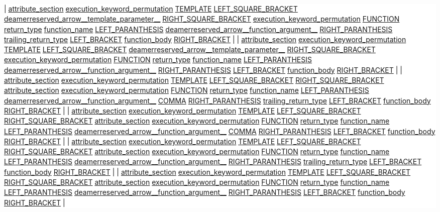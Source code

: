 | [attribute_section](./attribute_section.md) [execution_keyword_permutation](./execution_keyword_permutation.md) [TEMPLATE](./../Lexicon/TEMPLATE.md) [LEFT_SQUARE_BRACKET](./../Lexicon/LEFT_SQUARE_BRACKET.md) [deamerreserved_arrow__template_parameter__](./deamerreserved_arrow__template_parameter__.md) [RIGHT_SQUARE_BRACKET](./../Lexicon/RIGHT_SQUARE_BRACKET.md) [execution_keyword_permutation](./execution_keyword_permutation.md) [FUNCTION](./../Lexicon/FUNCTION.md) [return_type](./return_type.md) [function_name](./function_name.md) [LEFT_PARANTHESIS](./../Lexicon/LEFT_PARANTHESIS.md) [deamerreserved_arrow__function_argument__](./deamerreserved_arrow__function_argument__.md) [RIGHT_PARANTHESIS](./../Lexicon/RIGHT_PARANTHESIS.md) [trailing_return_type](./trailing_return_type.md) [LEFT_BRACKET](./../Lexicon/LEFT_BRACKET.md) [function_body](./function_body.md) [RIGHT_BRACKET](./../Lexicon/RIGHT_BRACKET.md)  |
| [attribute_section](./attribute_section.md) [execution_keyword_permutation](./execution_keyword_permutation.md) [TEMPLATE](./../Lexicon/TEMPLATE.md) [LEFT_SQUARE_BRACKET](./../Lexicon/LEFT_SQUARE_BRACKET.md) [deamerreserved_arrow__template_parameter__](./deamerreserved_arrow__template_parameter__.md) [RIGHT_SQUARE_BRACKET](./../Lexicon/RIGHT_SQUARE_BRACKET.md) [execution_keyword_permutation](./execution_keyword_permutation.md) [FUNCTION](./../Lexicon/FUNCTION.md) [return_type](./return_type.md) [function_name](./function_name.md) [LEFT_PARANTHESIS](./../Lexicon/LEFT_PARANTHESIS.md) [deamerreserved_arrow__function_argument__](./deamerreserved_arrow__function_argument__.md) [RIGHT_PARANTHESIS](./../Lexicon/RIGHT_PARANTHESIS.md) [LEFT_BRACKET](./../Lexicon/LEFT_BRACKET.md) [function_body](./function_body.md) [RIGHT_BRACKET](./../Lexicon/RIGHT_BRACKET.md)  |
| [attribute_section](./attribute_section.md) [execution_keyword_permutation](./execution_keyword_permutation.md) [TEMPLATE](./../Lexicon/TEMPLATE.md) [LEFT_SQUARE_BRACKET](./../Lexicon/LEFT_SQUARE_BRACKET.md) [RIGHT_SQUARE_BRACKET](./../Lexicon/RIGHT_SQUARE_BRACKET.md) [attribute_section](./attribute_section.md) [execution_keyword_permutation](./execution_keyword_permutation.md) [FUNCTION](./../Lexicon/FUNCTION.md) [return_type](./return_type.md) [function_name](./function_name.md) [LEFT_PARANTHESIS](./../Lexicon/LEFT_PARANTHESIS.md) [deamerreserved_arrow__function_argument__](./deamerreserved_arrow__function_argument__.md) [COMMA](./../Lexicon/COMMA.md) [RIGHT_PARANTHESIS](./../Lexicon/RIGHT_PARANTHESIS.md) [trailing_return_type](./trailing_return_type.md) [LEFT_BRACKET](./../Lexicon/LEFT_BRACKET.md) [function_body](./function_body.md) [RIGHT_BRACKET](./../Lexicon/RIGHT_BRACKET.md)  |
| [attribute_section](./attribute_section.md) [execution_keyword_permutation](./execution_keyword_permutation.md) [TEMPLATE](./../Lexicon/TEMPLATE.md) [LEFT_SQUARE_BRACKET](./../Lexicon/LEFT_SQUARE_BRACKET.md) [RIGHT_SQUARE_BRACKET](./../Lexicon/RIGHT_SQUARE_BRACKET.md) [attribute_section](./attribute_section.md) [execution_keyword_permutation](./execution_keyword_permutation.md) [FUNCTION](./../Lexicon/FUNCTION.md) [return_type](./return_type.md) [function_name](./function_name.md) [LEFT_PARANTHESIS](./../Lexicon/LEFT_PARANTHESIS.md) [deamerreserved_arrow__function_argument__](./deamerreserved_arrow__function_argument__.md) [COMMA](./../Lexicon/COMMA.md) [RIGHT_PARANTHESIS](./../Lexicon/RIGHT_PARANTHESIS.md) [LEFT_BRACKET](./../Lexicon/LEFT_BRACKET.md) [function_body](./function_body.md) [RIGHT_BRACKET](./../Lexicon/RIGHT_BRACKET.md)  |
| [attribute_section](./attribute_section.md) [execution_keyword_permutation](./execution_keyword_permutation.md) [TEMPLATE](./../Lexicon/TEMPLATE.md) [LEFT_SQUARE_BRACKET](./../Lexicon/LEFT_SQUARE_BRACKET.md) [RIGHT_SQUARE_BRACKET](./../Lexicon/RIGHT_SQUARE_BRACKET.md) [attribute_section](./attribute_section.md) [execution_keyword_permutation](./execution_keyword_permutation.md) [FUNCTION](./../Lexicon/FUNCTION.md) [return_type](./return_type.md) [function_name](./function_name.md) [LEFT_PARANTHESIS](./../Lexicon/LEFT_PARANTHESIS.md) [deamerreserved_arrow__function_argument__](./deamerreserved_arrow__function_argument__.md) [RIGHT_PARANTHESIS](./../Lexicon/RIGHT_PARANTHESIS.md) [trailing_return_type](./trailing_return_type.md) [LEFT_BRACKET](./../Lexicon/LEFT_BRACKET.md) [function_body](./function_body.md) [RIGHT_BRACKET](./../Lexicon/RIGHT_BRACKET.md)  |
| [attribute_section](./attribute_section.md) [execution_keyword_permutation](./execution_keyword_permutation.md) [TEMPLATE](./../Lexicon/TEMPLATE.md) [LEFT_SQUARE_BRACKET](./../Lexicon/LEFT_SQUARE_BRACKET.md) [RIGHT_SQUARE_BRACKET](./../Lexicon/RIGHT_SQUARE_BRACKET.md) [attribute_section](./attribute_section.md) [execution_keyword_permutation](./execution_keyword_permutation.md) [FUNCTION](./../Lexicon/FUNCTION.md) [return_type](./return_type.md) [function_name](./function_name.md) [LEFT_PARANTHESIS](./../Lexicon/LEFT_PARANTHESIS.md) [deamerreserved_arrow__function_argument__](./deamerreserved_arrow__function_argument__.md) [RIGHT_PARANTHESIS](./../Lexicon/RIGHT_PARANTHESIS.md) [LEFT_BRACKET](./../Lexicon/LEFT_BRACKET.md) [function_body](./function_body.md) [RIGHT_BRACKET](./../Lexicon/RIGHT_BRACKET.md)  |